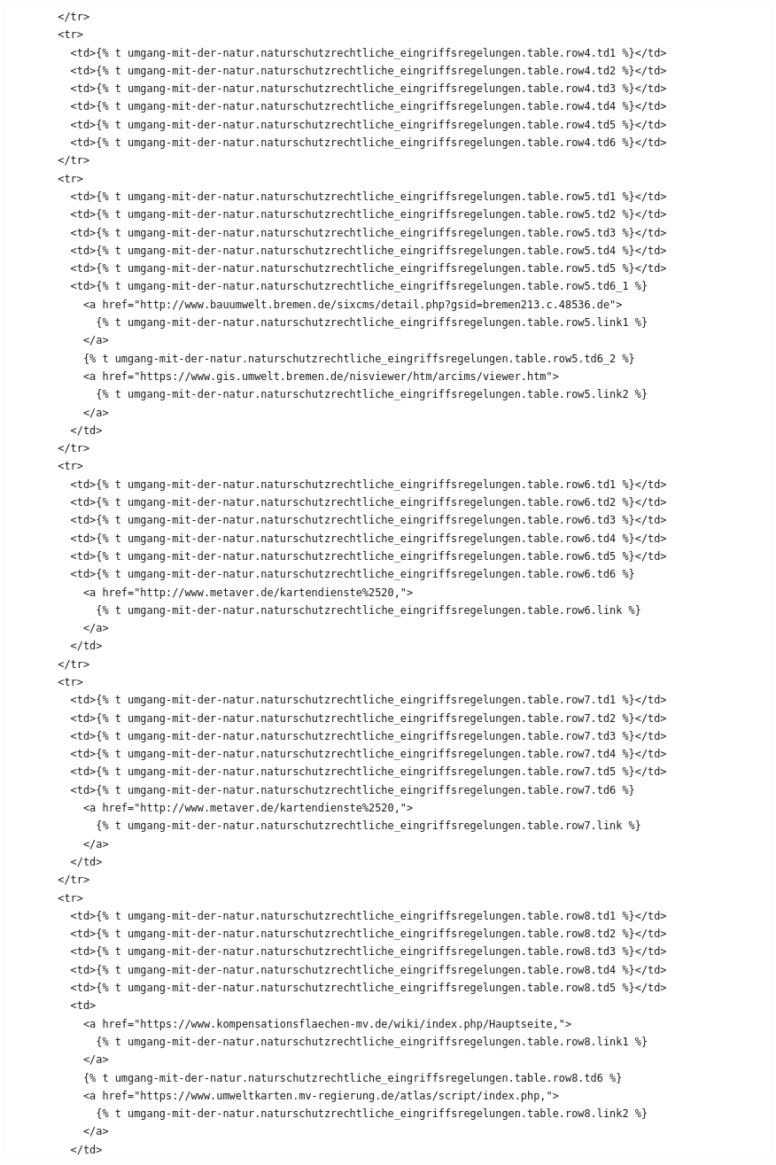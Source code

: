             </tr>
            <tr>
              <td>{% t umgang-mit-der-natur.naturschutzrechtliche_eingriffsregelungen.table.row4.td1 %}</td>
              <td>{% t umgang-mit-der-natur.naturschutzrechtliche_eingriffsregelungen.table.row4.td2 %}</td>
              <td>{% t umgang-mit-der-natur.naturschutzrechtliche_eingriffsregelungen.table.row4.td3 %}</td>
              <td>{% t umgang-mit-der-natur.naturschutzrechtliche_eingriffsregelungen.table.row4.td4 %}</td>
              <td>{% t umgang-mit-der-natur.naturschutzrechtliche_eingriffsregelungen.table.row4.td5 %}</td>
              <td>{% t umgang-mit-der-natur.naturschutzrechtliche_eingriffsregelungen.table.row4.td6 %}</td>
            </tr>
            <tr>
              <td>{% t umgang-mit-der-natur.naturschutzrechtliche_eingriffsregelungen.table.row5.td1 %}</td>
              <td>{% t umgang-mit-der-natur.naturschutzrechtliche_eingriffsregelungen.table.row5.td2 %}</td>
              <td>{% t umgang-mit-der-natur.naturschutzrechtliche_eingriffsregelungen.table.row5.td3 %}</td>
              <td>{% t umgang-mit-der-natur.naturschutzrechtliche_eingriffsregelungen.table.row5.td4 %}</td>
              <td>{% t umgang-mit-der-natur.naturschutzrechtliche_eingriffsregelungen.table.row5.td5 %}</td>
              <td>{% t umgang-mit-der-natur.naturschutzrechtliche_eingriffsregelungen.table.row5.td6_1 %}
                <a href="http://www.bauumwelt.bremen.de/sixcms/detail.php?gsid=bremen213.c.48536.de">
                  {% t umgang-mit-der-natur.naturschutzrechtliche_eingriffsregelungen.table.row5.link1 %}
                </a>
                {% t umgang-mit-der-natur.naturschutzrechtliche_eingriffsregelungen.table.row5.td6_2 %}
                <a href="https://www.gis.umwelt.bremen.de/nisviewer/htm/arcims/viewer.htm">
                  {% t umgang-mit-der-natur.naturschutzrechtliche_eingriffsregelungen.table.row5.link2 %}
                </a>
              </td>
            </tr>
            <tr>
              <td>{% t umgang-mit-der-natur.naturschutzrechtliche_eingriffsregelungen.table.row6.td1 %}</td>
              <td>{% t umgang-mit-der-natur.naturschutzrechtliche_eingriffsregelungen.table.row6.td2 %}</td>
              <td>{% t umgang-mit-der-natur.naturschutzrechtliche_eingriffsregelungen.table.row6.td3 %}</td>
              <td>{% t umgang-mit-der-natur.naturschutzrechtliche_eingriffsregelungen.table.row6.td4 %}</td>
              <td>{% t umgang-mit-der-natur.naturschutzrechtliche_eingriffsregelungen.table.row6.td5 %}</td>
              <td>{% t umgang-mit-der-natur.naturschutzrechtliche_eingriffsregelungen.table.row6.td6 %}
                <a href="http://www.metaver.de/kartendienste%2520,">
                  {% t umgang-mit-der-natur.naturschutzrechtliche_eingriffsregelungen.table.row6.link %}
                </a>
              </td>
            </tr>
            <tr>
              <td>{% t umgang-mit-der-natur.naturschutzrechtliche_eingriffsregelungen.table.row7.td1 %}</td>
              <td>{% t umgang-mit-der-natur.naturschutzrechtliche_eingriffsregelungen.table.row7.td2 %}</td>
              <td>{% t umgang-mit-der-natur.naturschutzrechtliche_eingriffsregelungen.table.row7.td3 %}</td>
              <td>{% t umgang-mit-der-natur.naturschutzrechtliche_eingriffsregelungen.table.row7.td4 %}</td>
              <td>{% t umgang-mit-der-natur.naturschutzrechtliche_eingriffsregelungen.table.row7.td5 %}</td>
              <td>{% t umgang-mit-der-natur.naturschutzrechtliche_eingriffsregelungen.table.row7.td6 %}
                <a href="http://www.metaver.de/kartendienste%2520,">
                  {% t umgang-mit-der-natur.naturschutzrechtliche_eingriffsregelungen.table.row7.link %}
                </a>
              </td>
            </tr>
            <tr>
              <td>{% t umgang-mit-der-natur.naturschutzrechtliche_eingriffsregelungen.table.row8.td1 %}</td>
              <td>{% t umgang-mit-der-natur.naturschutzrechtliche_eingriffsregelungen.table.row8.td2 %}</td>
              <td>{% t umgang-mit-der-natur.naturschutzrechtliche_eingriffsregelungen.table.row8.td3 %}</td>
              <td>{% t umgang-mit-der-natur.naturschutzrechtliche_eingriffsregelungen.table.row8.td4 %}</td>
              <td>{% t umgang-mit-der-natur.naturschutzrechtliche_eingriffsregelungen.table.row8.td5 %}</td>
              <td>
                <a href="https://www.kompensationsflaechen-mv.de/wiki/index.php/Hauptseite,">
                  {% t umgang-mit-der-natur.naturschutzrechtliche_eingriffsregelungen.table.row8.link1 %}
                </a>
                {% t umgang-mit-der-natur.naturschutzrechtliche_eingriffsregelungen.table.row8.td6 %}
                <a href="https://www.umweltkarten.mv-regierung.de/atlas/script/index.php,">
                  {% t umgang-mit-der-natur.naturschutzrechtliche_eingriffsregelungen.table.row8.link2 %}
                </a>
              </td>
